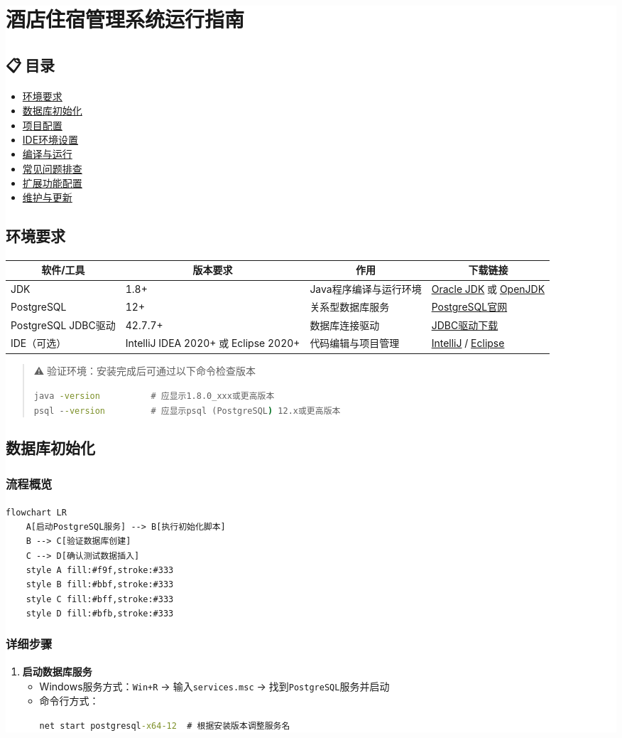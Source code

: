 # 酒店住宿管理系统运行指南

## 📋 目录
- [环境要求](#环境要求)
- [数据库初始化](#数据库初始化)
- [项目配置](#项目配置)
- [IDE环境设置](#ide环境设置)
- [编译与运行](#编译与运行)
- [常见问题排查](#常见问题排查)
- [扩展功能配置](#扩展功能配置)
- [维护与更新](#维护与更新)

## 环境要求
| 软件/工具 | 版本要求 | 作用 | 下载链接 |
|-----------|----------|------|----------|
| JDK | 1.8+ | Java程序编译与运行环境 | [Oracle JDK](https://www.oracle.com/java/technologies/downloads/) 或 [OpenJDK](https://adoptium.net/) |
| PostgreSQL | 12+ | 关系型数据库服务 | [PostgreSQL官网](https://www.postgresql.org/download/) |
| PostgreSQL JDBC驱动 | 42.7.7+ | 数据库连接驱动 | [JDBC驱动下载](https://jdbc.postgresql.org/download/) |
| IDE（可选） | IntelliJ IDEA 2020+ 或 Eclipse 2020+ | 代码编辑与项目管理 | [IntelliJ](https://www.jetbrains.com/idea/) / [Eclipse](https://www.eclipse.org/downloads/) |

> ⚠️ 验证环境：安装完成后可通过以下命令检查版本
> ```cmd
> java -version          # 应显示1.8.0_xxx或更高版本
> psql --version         # 应显示psql (PostgreSQL) 12.x或更高版本
> ```

## 数据库初始化
### 流程概览
```mermaid
flowchart LR
    A[启动PostgreSQL服务] --> B[执行初始化脚本]
    B --> C[验证数据库创建]
    C --> D[确认测试数据插入]
    style A fill:#f9f,stroke:#333
    style B fill:#bbf,stroke:#333
    style C fill:#bff,stroke:#333
    style D fill:#bfb,stroke:#333
```

### 详细步骤
1. **启动数据库服务**
   - Windows服务方式：`Win+R` → 输入`services.msc` → 找到`PostgreSQL`服务并启动
   - 命令行方式：
     ```cmd
     net start postgresql-x64-12  # 根据安装版本调整服务名
     ```
